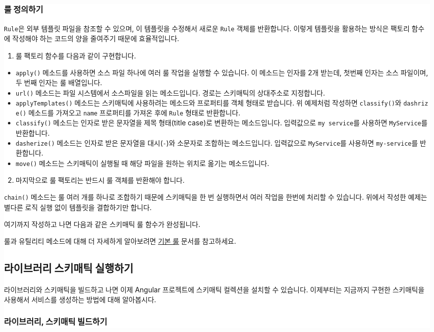 <code-example header="projects/my-lib/schematics/my-service/index.ts (프로젝트 정보)" path="schematics-for-libraries/projects/my-lib/schematics/my-service/index.ts" region="path">
</code-example>



### 룰 정의하기


`Rule`은 외부 템플릿 파일을 참조할 수 있으며, 이 템플릿을 수정해서 새로운 `Rule` 객체를 반환합니다.
이렇게 템플릿을 활용하는 방식은 팩토리 함수에 작성해야 하는 코드의 양을 줄여주기 때문에 효율적입니다.


1. 룰 팩토리 함수를 다음과 같이 구현합니다.

<code-example header="projects/my-lib/schematics/my-service/index.ts (템플릿 변환작업)" path="schematics-for-libraries/projects/my-lib/schematics/my-service/index.ts" region="template">
</code-example>

  * `apply()` 메소드를 사용하면 소스 파일 하나에 여러 룰 작업을 실행할 수 있습니다. 이 메소드는 인자를 2개 받는데, 첫번째 인자는 소스 파일이며, 두 번째 인자는 룰 배열입니다.
  * `url()` 메소드는 파일 시스템에서 소스파일을 읽는 메소드입니다. 경로는 스키매틱의 상대주소로 지정합니다.
  * `applyTemplates()` 메소드는 스키매틱에 사용하려는 메소드와 프로퍼티를 객체 형태로 받습니다. 위 예제처럼 작성하면 `classify()`와 `dashrize()` 메소드를 가져오고 `name` 프로퍼티를 가져온 후에 `Rule` 형태로 반환합니다.
  * `classify()` 메소드는 인자로 받은 문자열을 제목 형태(title case)로 변환하는 메소드입니다. 입력값으로 `my service`를 사용하면 `MyService`를 반환합니다.
  * `dasherize()` 메소드는 인자로 받은 문자열을 대시(`-`)와 소문자로 조합하는 메소드입니다. 입력값으로 `MyService`를 사용하면 `my-service`를 반환합니다.
  * `move()` 메소드는 스키매틱이 실행될 때 해당 파일을 원하는 위치로 옮기는 메소드입니다.

2. 마지막으로 룰 팩토리는 반드시 룰 객체를 반환해야 합니다.


<code-example header="projects/my-lib/schematics/my-service/index.ts (룰 체인)" path="schematics-for-libraries/projects/my-lib/schematics/my-service/index.ts" region="chain">
</code-example>

  `chain()` 메소드는 룰 여러 개를 하나로 조합하기 때문에 스키매틱을 한 번 실행하면서 여러 작업을 한번에 처리할 수 있습니다.
  위에서 작성한 예제는 별다른 로직 실행 없이 템플릿을 결합하기만 합니다.

여기까지 작성하고 나면 다음과 같은 스키매틱 룰 함수가 완성됩니다.

<code-example header="projects/my-lib/schematics/my-service/index.ts" path="schematics-for-libraries/projects/my-lib/schematics/my-service/index.ts">
</code-example>

룰과 유틸리티 메소드에 대해 더 자세하게 알아보려면 [기본 룰](https://github.com/angular/angular-cli/tree/master/packages/angular_devkit/schematics#provided-rules) 문서를 참고하세요.



## 라이브러리 스키매틱 실행하기


라이브러리와 스키매틱을 빌드하고 나면 이제 Angular 프로젝트에 스키매틱 컬렉션을 설치할 수 있습니다.
이제부터는 지금까지 구현한 스키매틱을 사용해서 서비스를 생성하는 방법에 대해 알아봅시다.


### 라이브러리, 스키매틱 빌드하기
